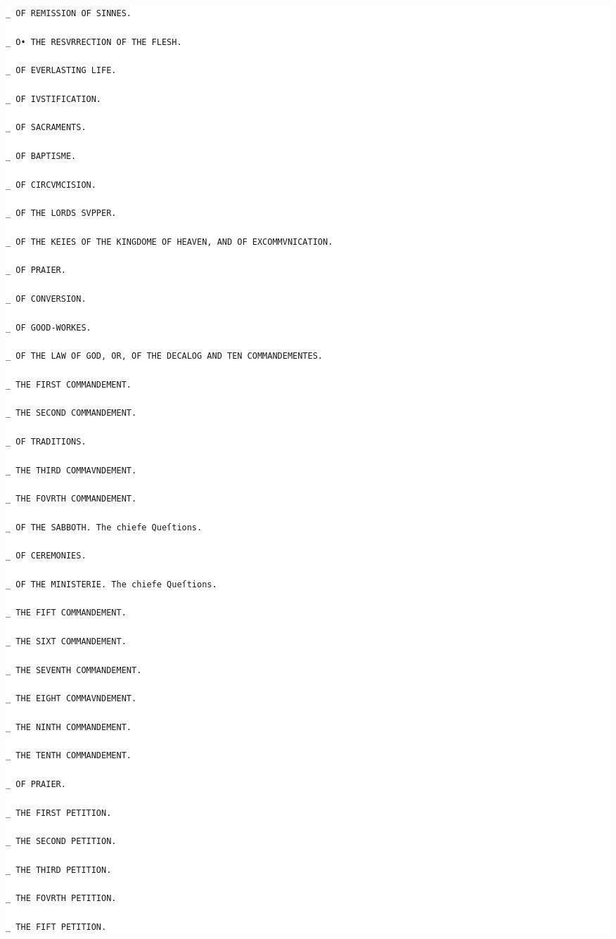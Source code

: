     _ OF REMISSION OF SINNES.

    _ O• THE RESVRRECTION OF THE FLESH.

    _ OF EVERLASTING LIFE.

    _ OF IVSTIFICATION.

    _ OF SACRAMENTS.

    _ OF BAPTISME.

    _ OF CIRCVMCISION.

    _ OF THE LORDS SVPPER.

    _ OF THE KEIES OF THE KINGDOME OF HEAVEN, AND OF EXCOMMVNICATION.

    _ OF PRAIER.

    _ OF CONVERSION.

    _ OF GOOD-WORKES.

    _ OF THE LAW OF GOD, OR, OF THE DECALOG AND TEN COMMANDEMENTES.

    _ THE FIRST COMMANDEMENT.

    _ THE SECOND COMMANDEMENT.

    _ OF TRADITIONS.

    _ THE THIRD COMMAVNDEMENT.

    _ THE FOVRTH COMMANDEMENT.

    _ OF THE SABBOTH. The chiefe Queſtions.

    _ OF CEREMONIES.

    _ OF THE MINISTERIE. The chiefe Queſtions.

    _ THE FIFT COMMANDEMENT.

    _ THE SIXT COMMANDEMENT.

    _ THE SEVENTH COMMANDEMENT.

    _ THE EIGHT COMMAVNDEMENT.

    _ THE NINTH COMMANDEMENT.

    _ THE TENTH COMMANDEMENT.

    _ OF PRAIER.

    _ THE FIRST PETITION.

    _ THE SECOND PETITION.

    _ THE THIRD PETITION.

    _ THE FOVRTH PETITION.

    _ THE FIFT PETITION.
